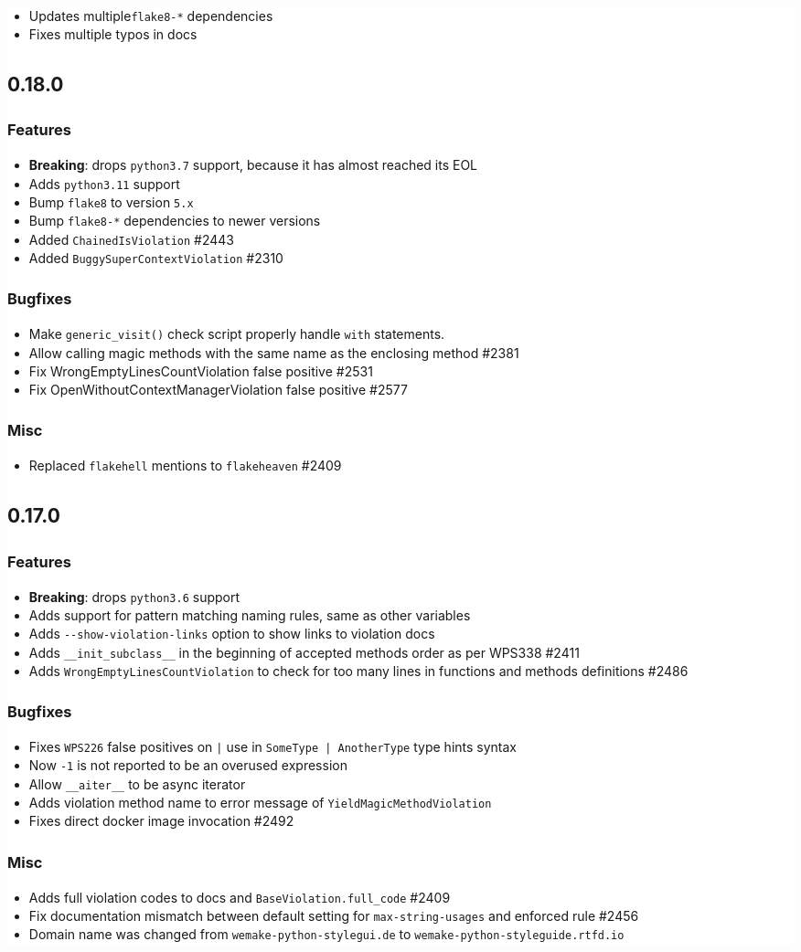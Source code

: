 - Updates multiple`flake8-*` dependencies
- Fixes multiple typos in docs


## 0.18.0

### Features

- **Breaking**: drops `python3.7` support, because it has almost reached its EOL
- Adds `python3.11` support
- Bump `flake8` to version `5.x`
- Bump `flake8-*` dependencies to newer versions
- Added `ChainedIsViolation` #2443
- Added `BuggySuperContextViolation` #2310

### Bugfixes

- Make `generic_visit()` check script properly handle `with` statements.
- Allow calling magic methods with the same name as the enclosing method #2381
- Fix WrongEmptyLinesCountViolation false positive #2531
- Fix OpenWithoutContextManagerViolation false positive #2577

### Misc

- Replaced `flakehell` mentions to `flakeheaven` #2409


## 0.17.0

### Features

- **Breaking**: drops `python3.6` support
- Adds support for pattern matching naming rules, same as other variables
- Adds `--show-violation-links` option to show links to violation docs
- Adds `__init_subclass__` in the beginning of accepted methods
  order as per WPS338 #2411
- Adds `WrongEmptyLinesCountViolation` to check
  for too many lines in functions and methods definitions #2486

### Bugfixes

- Fixes `WPS226` false positives on `|` use in `SomeType | AnotherType`
  type hints syntax
- Now `-1` is not reported to be an overused expression
- Allow `__aiter__` to be async iterator
- Adds violation method name to error message of `YieldMagicMethodViolation`
- Fixes direct docker image invocation #2492

### Misc

- Adds full violation codes to docs and `BaseViolation.full_code` #2409
- Fix documentation mismatch between default setting
  for `max-string-usages` and enforced rule #2456
- Domain name was changed from `wemake-python-stylegui.de`
  to `wemake-python-styleguide.rtfd.io`
